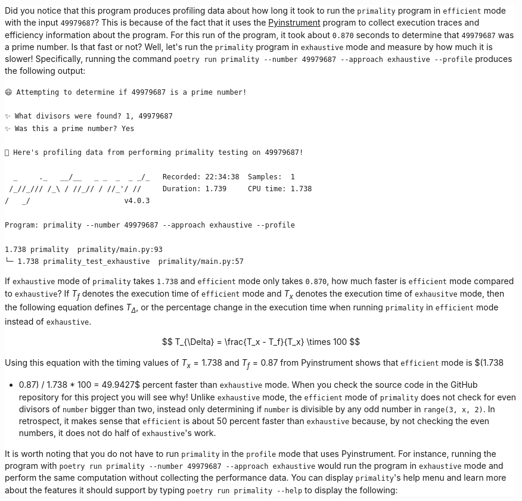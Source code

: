 Did you notice that this program produces profiling data about how long it took
to run the `primality` program in `efficient` mode with the input `49979687`?
This is because of the fact that it uses the
[Pyinstrument](https://github.com/joerick/pyinstrument) program to collect
execution traces and efficiency information about the program. For this run of
the program, it took about `0.870` seconds to determine that `49979687` was a
prime number. Is that fast or not? Well, let's run the `primality` program in
`exhaustive` mode and measure by how much it is slower! Specifically, running
the command `poetry run primality --number 49979687 --approach exhaustive
--profile` produces the following output:

```shell
😄 Attempting to determine if 49979687 is a prime number!

✨ What divisors were found? 1, 49979687
✨ Was this a prime number? Yes

🔬 Here's profiling data from performing primality testing on 49979687!

  _     ._   __/__   _ _  _  _ _/_   Recorded: 22:34:38  Samples:  1
 /_//_/// /_\ / //_// / //_'/ //     Duration: 1.739     CPU time: 1.738
/   _/                      v4.0.3

Program: primality --number 49979687 --approach exhaustive --profile

1.738 primality  primality/main.py:93
└─ 1.738 primality_test_exhaustive  primality/main.py:57
```

If `exhaustive` mode of `primality` takes `1.738` and `efficient` mode only
takes `0.870`, how much faster is `efficient` mode compared to `exhaustive`? If
$T_f$ denotes the execution time of `efficient` mode and $T_x$ denotes the
execution time of `exhausitve` mode, then the following equation defines
$T_{\Delta}$, or the percentage change in the execution time when running
`primality` in `efficient` mode instead of `exhaustive`.

$$
T_{\Delta} = \frac{T_x - T_f}{T_x} \times 100
$$

Using this equation with the timing values of $T_x = 1.738$ and $T_f = 0.87$
from Pyinstrument shows that `efficient` mode is $(1.738
- 0.87) / 1.738 * 100 = 49.9427$ percent faster than `exhaustive` mode. When you
check the source code in the GitHub repository for this project you will see
why! Unlike `exhaustive` mode, the `efficient` mode of `primality` does not
check for even divisors of `number` bigger than two, instead only determining
if `number` is divisible by any odd number in `range(3, x, 2)`. In retrospect,
it makes sense that `efficient` is about $50$ percent faster than
`exhaustive` because, by not checking the even numbers, it does not do half
of `exhaustive`'s work.

It is worth noting that you do not have to run `primality` in the `profile` mode
that uses Pyinstrument. For instance, running the program with `poetry run
primality --number 49979687 --approach exhaustive` would run the program in
`exhaustive` mode and perform the same computation without collecting the
performance data. You can display `primality`'s help menu and learn more about
the features it should support by typing `poetry run primality --help` to
display the following:
